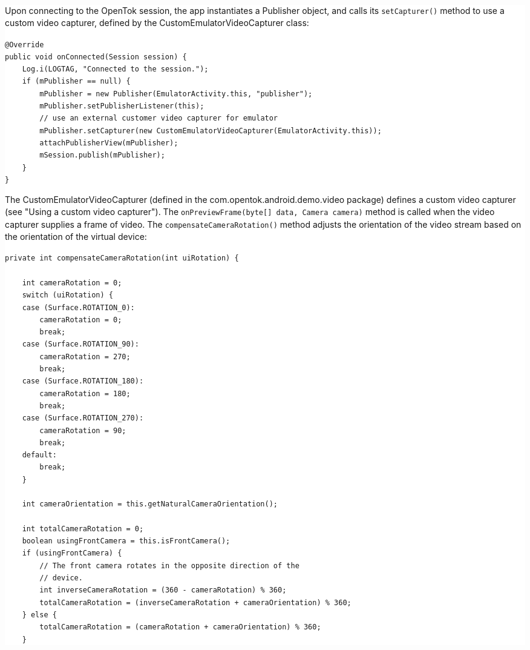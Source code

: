 Upon connecting to the OpenTok session, the app instantiates a Publisher object, and calls its
`setCapturer()` method to use a custom video capturer, defined by the CustomEmulatorVideoCapturer
class:

    @Override
    public void onConnected(Session session) {
        Log.i(LOGTAG, "Connected to the session.");
        if (mPublisher == null) {
            mPublisher = new Publisher(EmulatorActivity.this, "publisher");
            mPublisher.setPublisherListener(this);
            // use an external customer video capturer for emulator
            mPublisher.setCapturer(new CustomEmulatorVideoCapturer(EmulatorActivity.this));
            attachPublisherView(mPublisher);
            mSession.publish(mPublisher);
        }
    }

The CustomEmulatorVideoCapturer (defined in the com.opentok.android.demo.video package) defines a
custom video capturer (see "Using a custom video capturer"). The `onPreviewFrame(byte[] data,
Camera camera)` method is called when the video capturer supplies a frame of video. The
`compensateCameraRotation()` method adjusts the orientation of the video stream based on the
orientation of the virtual device:

    private int compensateCameraRotation(int uiRotation) {

        int cameraRotation = 0;
        switch (uiRotation) {
        case (Surface.ROTATION_0):
            cameraRotation = 0;
            break;
        case (Surface.ROTATION_90):
            cameraRotation = 270;
            break;
        case (Surface.ROTATION_180):
            cameraRotation = 180;
            break;
        case (Surface.ROTATION_270):
            cameraRotation = 90;
            break;
        default:
            break;
        }

        int cameraOrientation = this.getNaturalCameraOrientation();

        int totalCameraRotation = 0;
        boolean usingFrontCamera = this.isFrontCamera();
        if (usingFrontCamera) {
            // The front camera rotates in the opposite direction of the
            // device.
            int inverseCameraRotation = (360 - cameraRotation) % 360;
            totalCameraRotation = (inverseCameraRotation + cameraOrientation) % 360;
        } else {
            totalCameraRotation = (cameraRotation + cameraOrientation) % 360;
        }
